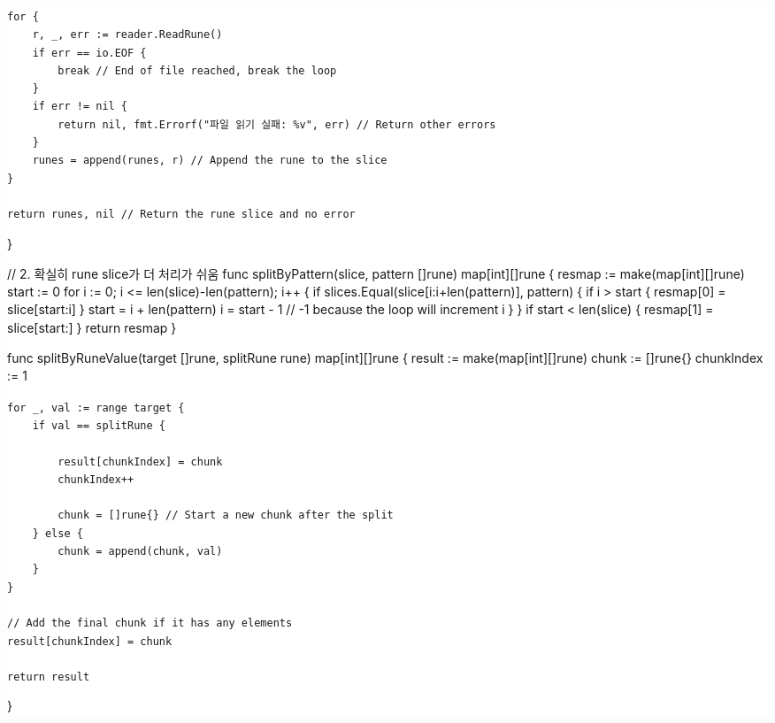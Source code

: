 	for {
		r, _, err := reader.ReadRune()
		if err == io.EOF {
			break // End of file reached, break the loop
		}
		if err != nil {
			return nil, fmt.Errorf("파일 읽기 실패: %v", err) // Return other errors
		}
		runes = append(runes, r) // Append the rune to the slice
	}

	return runes, nil // Return the rune slice and no error
}

// 2. 확실히 rune slice가 더 처리가 쉬움
func splitByPattern(slice, pattern []rune) map[int][]rune {
	resmap := make(map[int][]rune)
	start := 0
	for i := 0; i <= len(slice)-len(pattern); i++ {
		if slices.Equal(slice[i:i+len(pattern)], pattern) {
			if i > start {
				resmap[0] = slice[start:i]
			}
			start = i + len(pattern)
			i = start - 1 // -1 because the loop will increment i
		}
	}
	if start < len(slice) {
		resmap[1] = slice[start:]
	}
	return resmap
}

func splitByRuneValue(target []rune, splitRune rune) map[int][]rune {
	result := make(map[int][]rune)
	chunk := []rune{}
	chunkIndex := 1

	for _, val := range target {
		if val == splitRune {

			result[chunkIndex] = chunk
			chunkIndex++

			chunk = []rune{} // Start a new chunk after the split
		} else {
			chunk = append(chunk, val)
		}
	}

	// Add the final chunk if it has any elements
	result[chunkIndex] = chunk

	return result
}
